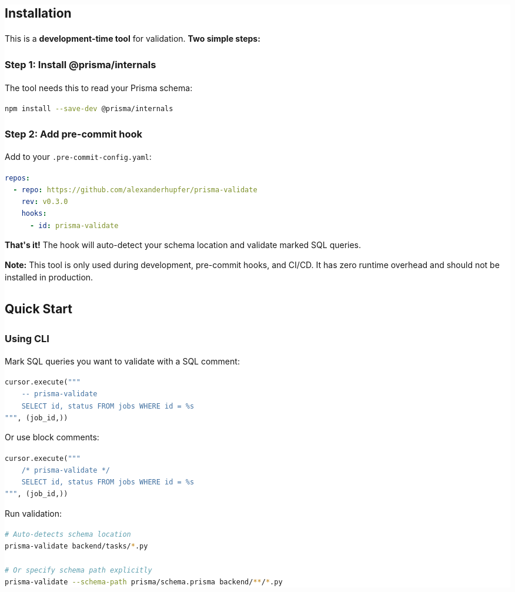 ## Installation

This is a **development-time tool** for validation. **Two simple steps:**

### Step 1: Install @prisma/internals
The tool needs this to read your Prisma schema:

```bash
npm install --save-dev @prisma/internals
```

### Step 2: Add pre-commit hook
Add to your `.pre-commit-config.yaml`:

```yaml
repos:
  - repo: https://github.com/alexanderhupfer/prisma-validate
    rev: v0.3.0
    hooks:
      - id: prisma-validate
```

**That's it!** The hook will auto-detect your schema location and validate marked SQL queries.

**Note:** This tool is only used during development, pre-commit hooks, and CI/CD. It has zero runtime overhead and should not be installed in production.

## Quick Start

### Using CLI

Mark SQL queries you want to validate with a SQL comment:

```python
cursor.execute("""
    -- prisma-validate
    SELECT id, status FROM jobs WHERE id = %s
""", (job_id,))
```

Or use block comments:

```python
cursor.execute("""
    /* prisma-validate */
    SELECT id, status FROM jobs WHERE id = %s
""", (job_id,))
```

Run validation:

```bash
# Auto-detects schema location
prisma-validate backend/tasks/*.py

# Or specify schema path explicitly
prisma-validate --schema-path prisma/schema.prisma backend/**/*.py
```
